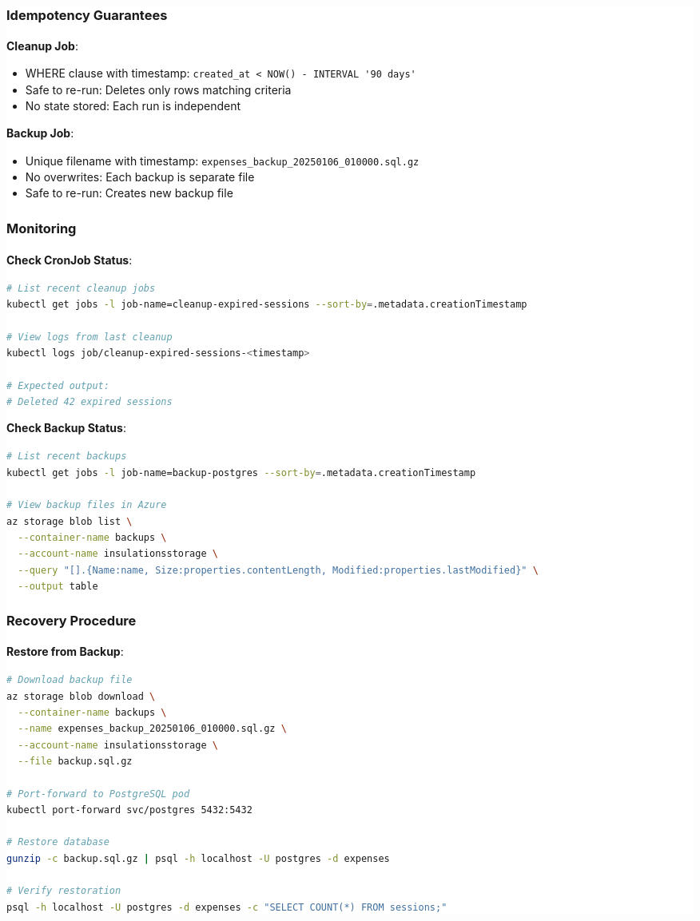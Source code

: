 ### Idempotency Guarantees

**Cleanup Job**:
- WHERE clause with timestamp: `created_at < NOW() - INTERVAL '90 days'`
- Safe to re-run: Deletes only rows matching criteria
- No state stored: Each run is independent

**Backup Job**:
- Unique filename with timestamp: `expenses_backup_20250106_010000.sql.gz`
- No overwrites: Each backup is separate file
- Safe to re-run: Creates new backup file

### Monitoring

**Check CronJob Status**:
```bash
# List recent cleanup jobs
kubectl get jobs -l job-name=cleanup-expired-sessions --sort-by=.metadata.creationTimestamp

# View logs from last cleanup
kubectl logs job/cleanup-expired-sessions-<timestamp>

# Expected output:
# Deleted 42 expired sessions
```

**Check Backup Status**:
```bash
# List recent backups
kubectl get jobs -l job-name=backup-postgres --sort-by=.metadata.creationTimestamp

# View backup files in Azure
az storage blob list \
  --container-name backups \
  --account-name insulationsstorage \
  --query "[].{Name:name, Size:properties.contentLength, Modified:properties.lastModified}" \
  --output table
```

### Recovery Procedure

**Restore from Backup**:
```bash
# Download backup file
az storage blob download \
  --container-name backups \
  --name expenses_backup_20250106_010000.sql.gz \
  --account-name insulationsstorage \
  --file backup.sql.gz

# Port-forward to PostgreSQL pod
kubectl port-forward svc/postgres 5432:5432

# Restore database
gunzip -c backup.sql.gz | psql -h localhost -U postgres -d expenses

# Verify restoration
psql -h localhost -U postgres -d expenses -c "SELECT COUNT(*) FROM sessions;"
```
